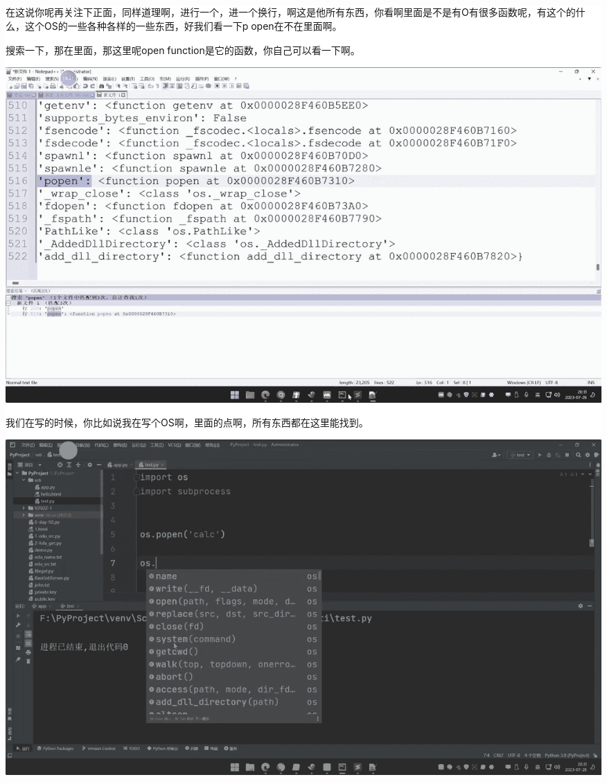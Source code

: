 在这说你呢再关注下正面，同样道理啊，进行一个，进一个换行，啊这是他所有东西，你看啊里面是不是有O有很多函数呢，有这个的什么，这个OS的一些各种各样的一些东西，好我们看一下p open在不在里面啊。

搜索一下，那在里面，那这里呢open function是它的函数，你自己可以看一下啊。

![](img/4f35c1213d1007e26878f35f72713efc_77.png)

我们在写的时候，你比如说我在写个OS啊，里面的点啊，所有东西都在这里能找到。

![](img/4f35c1213d1007e26878f35f72713efc_79.png)
